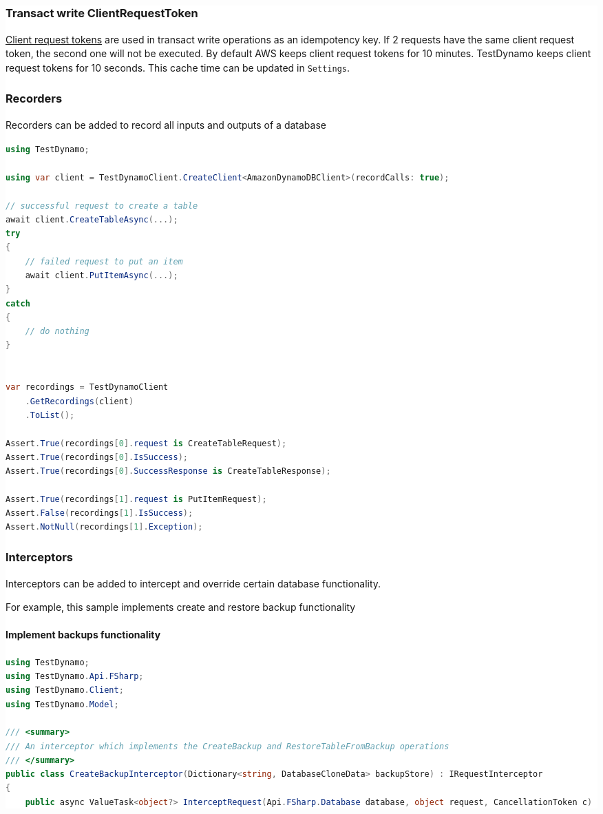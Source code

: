 ### Transact write ClientRequestToken

[Client request tokens](https://docs.aws.amazon.com/amazondynamodb/latest/APIReference/API_TransactWriteItems.html#API_TransactWriteItems_RequestSyntax) are used in transact write operations as an idempotency key. If 2 requests have the
same client request token, the second one will not be executed. By default AWS keeps client request tokens for 10 minutes. TestDynamo
keeps client request tokens for 10 seconds. This cache time can be updated in `Settings`.

### Recorders

Recorders can be added to record all inputs and outputs of a database

```C#
using TestDynamo;

using var client = TestDynamoClient.CreateClient<AmazonDynamoDBClient>(recordCalls: true);

// successful request to create a table
await client.CreateTableAsync(...);
try
{
    // failed request to put an item
    await client.PutItemAsync(...);
}
catch
{
    // do nothing
}


var recordings = TestDynamoClient
    .GetRecordings(client)
    .ToList();

Assert.True(recordings[0].request is CreateTableRequest);
Assert.True(recordings[0].IsSuccess);
Assert.True(recordings[0].SuccessResponse is CreateTableResponse);

Assert.True(recordings[1].request is PutItemRequest);
Assert.False(recordings[1].IsSuccess);
Assert.NotNull(recordings[1].Exception);
```

### Interceptors

Interceptors can be added to intercept and override certain database functionality.

For example, this sample implements create and restore backup functionality

#### Implement backups functionality

```C#
using TestDynamo;
using TestDynamo.Api.FSharp;
using TestDynamo.Client;
using TestDynamo.Model;

/// <summary>
/// An interceptor which implements the CreateBackup and RestoreTableFromBackup operations
/// </summary>
public class CreateBackupInterceptor(Dictionary<string, DatabaseCloneData> backupStore) : IRequestInterceptor
{
    public async ValueTask<object?> InterceptRequest(Api.FSharp.Database database, object request, CancellationToken c)
```